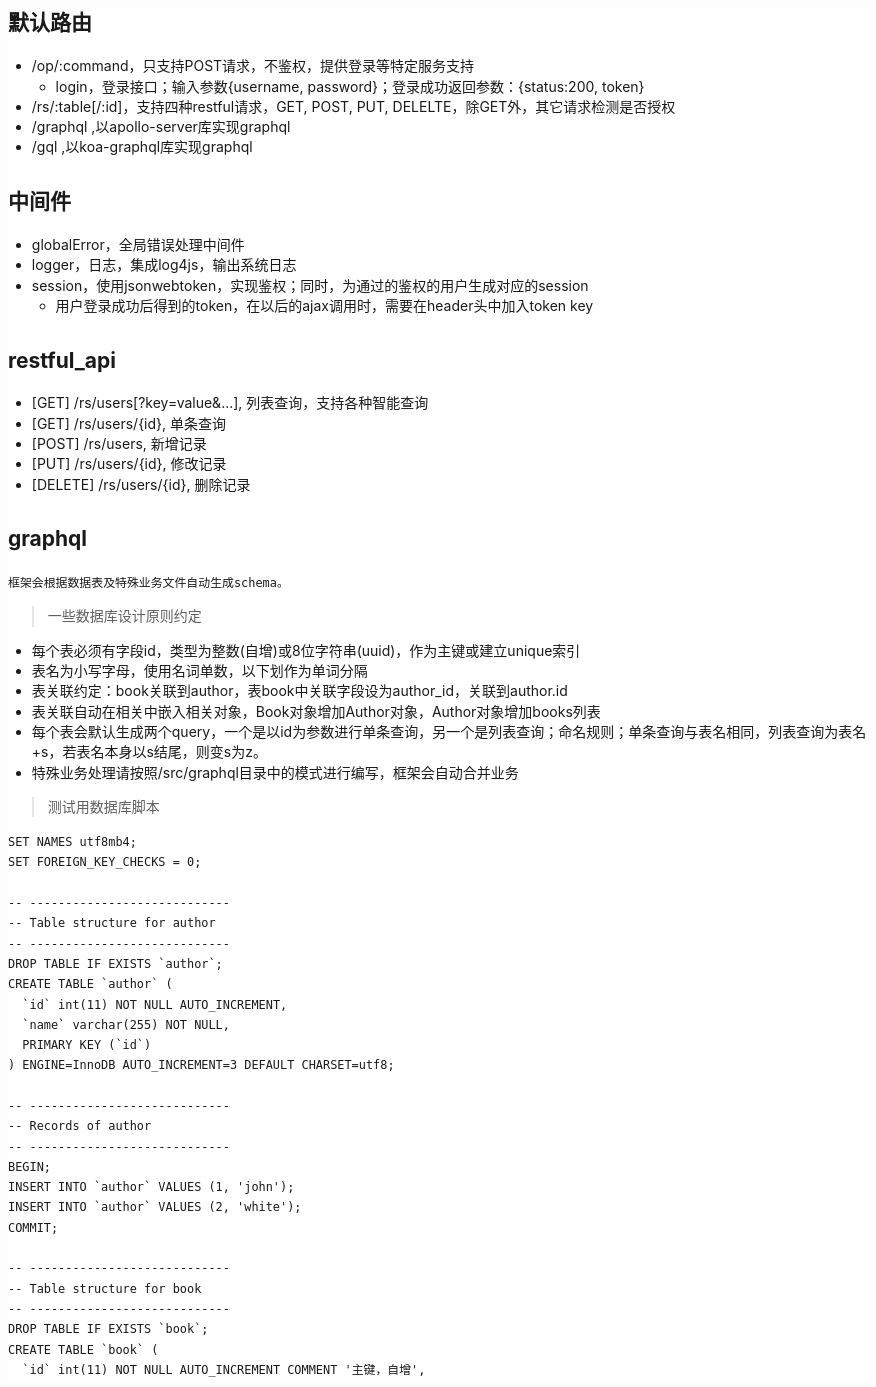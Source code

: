 ## 默认路由
- /op/:command，只支持POST请求，不鉴权，提供登录等特定服务支持
    - login，登录接口；输入参数{username, password}；登录成功返回参数：{status:200, token}
- /rs/:table[/:id]，支持四种restful请求，GET, POST, PUT, DELELTE，除GET外，其它请求检测是否授权
- /graphql ,以apollo-server库实现graphql
- /gql ,以koa-graphql库实现graphql


## 中间件
- globalError，全局错误处理中间件
- logger，日志，集成log4js，输出系统日志
- session，使用jsonwebtoken，实现鉴权；同时，为通过的鉴权的用户生成对应的session
    - 用户登录成功后得到的token，在以后的ajax调用时，需要在header头中加入token key

## restful_api
- [GET] /rs/users[?key=value&...], 列表查询，支持各种智能查询
- [GET] /rs/users/{id}, 单条查询
- [POST] /rs/users, 新增记录
- [PUT] /rs/users/{id}, 修改记录
- [DELETE] /rs/users/{id}, 删除记录

## graphql
	框架会根据数据表及特殊业务文件自动生成schema。
> 一些数据库设计原则约定

- 每个表必须有字段id，类型为整数(自增)或8位字符串(uuid)，作为主键或建立unique索引
- 表名为小写字母，使用名词单数，以下划作为单词分隔
- 表关联约定：book关联到author，表book中关联字段设为author_id，关联到author.id
- 表关联自动在相关中嵌入相关对象，Book对象增加Author对象，Author对象增加books列表
- 每个表会默认生成两个query，一个是以id为参数进行单条查询，另一个是列表查询；命名规则；单条查询与表名相同，列表查询为表名+s，若表名本身以s结尾，则变s为z。
- 特殊业务处理请按照/src/graphql目录中的模式进行编写，框架会自动合并业务

> 测试用数据库脚本

```
SET NAMES utf8mb4;
SET FOREIGN_KEY_CHECKS = 0;

-- ----------------------------
-- Table structure for author
-- ----------------------------
DROP TABLE IF EXISTS `author`;
CREATE TABLE `author` (
  `id` int(11) NOT NULL AUTO_INCREMENT,
  `name` varchar(255) NOT NULL,
  PRIMARY KEY (`id`)
) ENGINE=InnoDB AUTO_INCREMENT=3 DEFAULT CHARSET=utf8;

-- ----------------------------
-- Records of author
-- ----------------------------
BEGIN;
INSERT INTO `author` VALUES (1, 'john');
INSERT INTO `author` VALUES (2, 'white');
COMMIT;

-- ----------------------------
-- Table structure for book
-- ----------------------------
DROP TABLE IF EXISTS `book`;
CREATE TABLE `book` (
  `id` int(11) NOT NULL AUTO_INCREMENT COMMENT '主键，自增',
```

  [1]: https://segmentfault.com/l/1500000016954243
  [2]: https://segmentfault.com/l/1500000017034959
  [3]: https://segmentfault.com/l/1500000017108031
  [4]: https://segmentfault.com/l/1500000017274102
  [5]: https://segmentfault.com/l/1500000017329004
  [6]: https://github.com/zhoutk/gels 